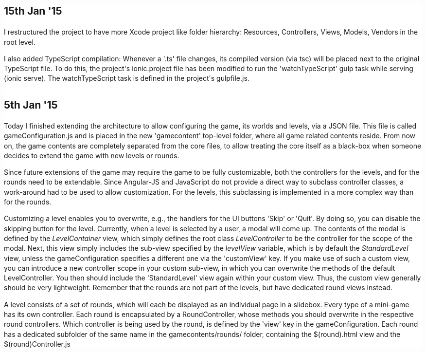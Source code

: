 
## 15th Jan '15

I restructured the project to have more Xcode project like folder hierarchy: Resources, Controllers, Views, Models, Vendors in the root level.

I also added TypeScript compilation: Whenever a '.ts' file changes, its compiled version (via tsc) will be placed next to the original TypeScript file. To do this, the project's ionic.project file has been modified to run the 'watchTypeScript' gulp task while serving (ionic serve). The watchTypeScript task is defined in the project's gulpfile.js.


## 5th Jan '15

Today I finished extending the architecture to allow configuring the game, its worlds and levels, via a JSON file.
This file is called gameConfiguration.js and is placed in the new 'gamecontent' top-level folder, where all game related contents reside. From now on, the game contents are completely separated from the core files, to allow treating the core itself as a black-box when someone decides to extend the game with new levels or rounds.

Since future extensions of the game may require the game to be fully customizable, both the controllers for the levels, and for the rounds need to be extendable. Since Angular-JS and JavaScript do not provide a direct way to subclass controller classes, a work-around had to be used to allow customization. For the levels, this subclassing is implemented in a more complex way than for the rounds.

Customizing a level enables you to overwrite, e.g., the handlers for the UI buttons 'Skip' or 'Quit'. By doing so, you can disable the skipping button for the level. Currently, when a level is selected by a user, a modal will come up. The contents of the modal is defined by the *LevelContainer* view, which simply defines the root class *LevelController* to be the controller for the scope of the modal. Next, this view simply includes the sub-view specified by the *levelView* variable, which is by default the *StandardLevel* view, unless the gameConfiguration specifies a different one via the 'customView' key. If you make use of such a custom view, you can introduce a new controller scope in your custom sub-view, in which you can overwrite the methods of the default LevelController. You then should include the 'StandardLevel' view again within your custom view. Thus, the custom view generally should be very lightweight. Remember that the rounds are not part of the levels, but have dedicated round views instead.

A level consists of a set of rounds, which will each be displayed as an individual page in a slidebox. Every type of a mini-game has its own controller. Each round is encapsulated by a RoundController, whose methods you should overwrite in the respective round controllers. Which controller is being used by the round, is defined by the 'view' key in the gameConfiguration. Each round has a dedicated subfolder of the same name in the gamecontents/rounds/ folder, containing the $(round).html view and the $(round)Controller.js
